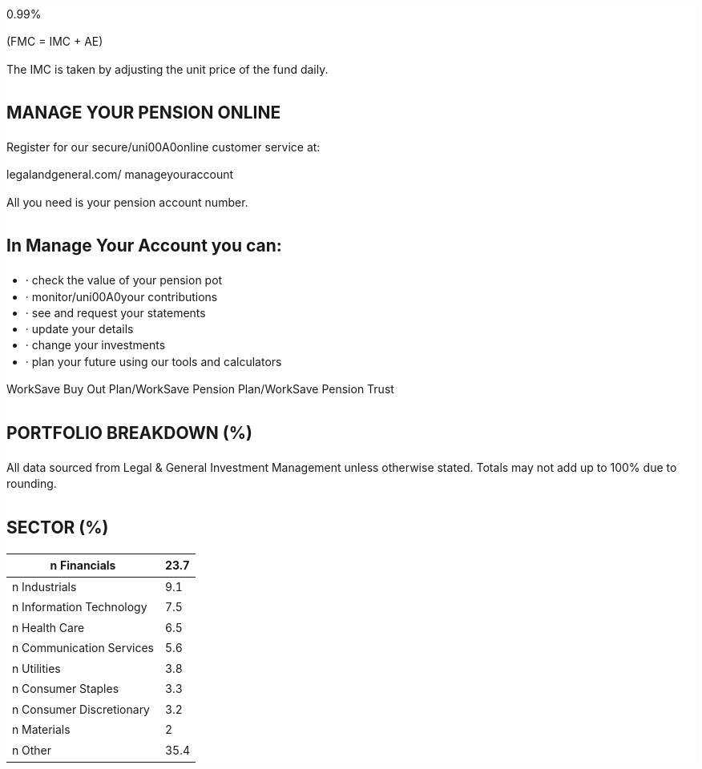 0.99%

(FMC = IMC + AE)

The IMC is taken by adjusting the unit price of the fund daily.

## MANAGE YOUR PENSION ONLINE

Register for our secure/uni00A0online customer service at:

legalandgeneral.com/ manageyouraccount

All you need is your pension account number.

## In Manage Your Account you can:

- ·  check the value of your pension pot
- ·  monitor/uni00A0your contributions
- ·  see and request your statements
- ·  update your details
- ·  change your investments
- ·  plan your future using our tools and calculators



WorkSave Buy Out Plan/WorkSave Pension Plan/WorkSave Pension Trust

## PORTFOLIO BREAKDOWN (%)

All data sourced from Legal & General Investment Management unless otherwise stated. Totals may not add up to 100% due to rounding.





## SECTOR (%)

| n  Financials             |   23.7 |
|---------------------------|--------|
| n  Industrials            |    9.1 |
| n  Information Technology |    7.5 |
| n  Health Care            |    6.5 |
| n  Communication Services |    5.6 |
| n  Utilities              |    3.8 |
| n  Consumer Staples       |    3.3 |
| n  Consumer Discretionary |    3.2 |
| n  Materials              |    2   |
| n  Other                  |   35.4 |
